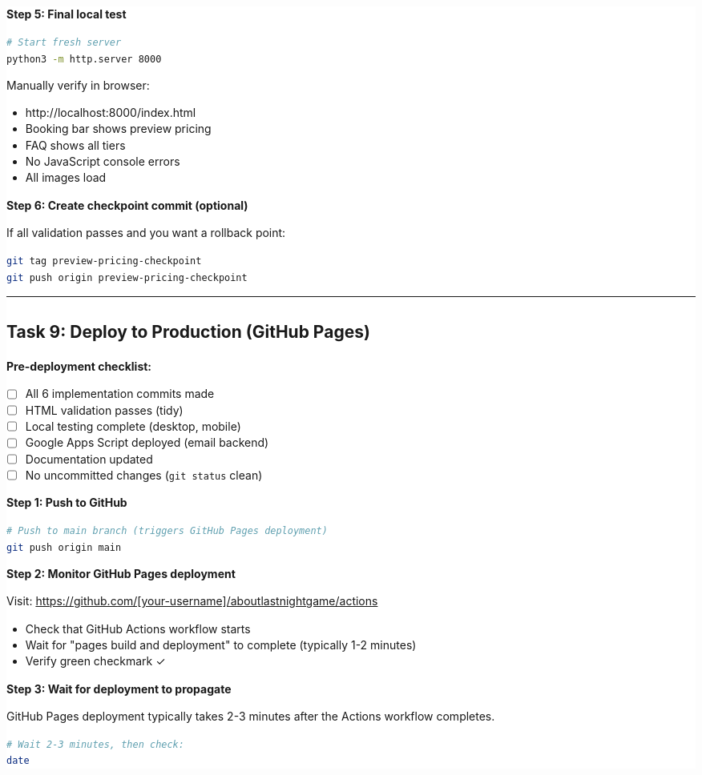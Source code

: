 **Step 5: Final local test**

```bash
# Start fresh server
python3 -m http.server 8000
```

Manually verify in browser:
- http://localhost:8000/index.html
- Booking bar shows preview pricing
- FAQ shows all tiers
- No JavaScript console errors
- All images load

**Step 6: Create checkpoint commit (optional)**

If all validation passes and you want a rollback point:

```bash
git tag preview-pricing-checkpoint
git push origin preview-pricing-checkpoint
```

---

## Task 9: Deploy to Production (GitHub Pages)

**Pre-deployment checklist:**

- [ ] All 6 implementation commits made
- [ ] HTML validation passes (tidy)
- [ ] Local testing complete (desktop, mobile)
- [ ] Google Apps Script deployed (email backend)
- [ ] Documentation updated
- [ ] No uncommitted changes (`git status` clean)

**Step 1: Push to GitHub**

```bash
# Push to main branch (triggers GitHub Pages deployment)
git push origin main
```

**Step 2: Monitor GitHub Pages deployment**

Visit: https://github.com/[your-username]/aboutlastnightgame/actions

- Check that GitHub Actions workflow starts
- Wait for "pages build and deployment" to complete (typically 1-2 minutes)
- Verify green checkmark ✓

**Step 3: Wait for deployment to propagate**

GitHub Pages deployment typically takes 2-3 minutes after the Actions workflow completes.

```bash
# Wait 2-3 minutes, then check:
date
```
